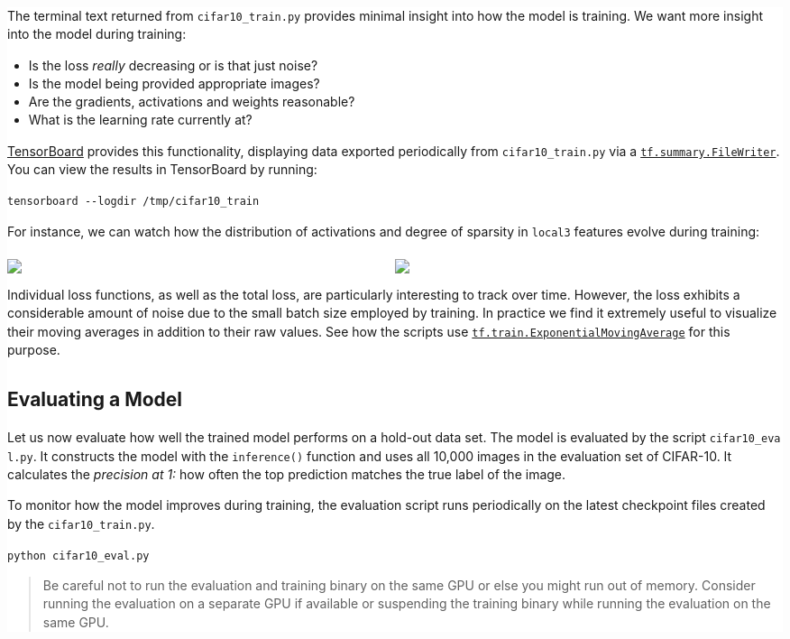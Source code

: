 The terminal text returned from `cifar10_train.py` provides minimal insight into
how the model is training. We want more insight into the model during training:

* Is the loss *really* decreasing or is that just noise?
* Is the model being provided appropriate images?
* Are the gradients, activations and weights reasonable?
* What is the learning rate currently at?

[TensorBoard](../../guide/summaries_and_tensorboard.md) provides this
functionality, displaying data exported periodically from `cifar10_train.py` via
a <a href="../../api_docs/python/tf/summary/FileWriter.md"><code>tf.summary.FileWriter</code></a>. You can view the results in TensorBoard by running:

```shell
tensorboard --logdir /tmp/cifar10_train
```

For instance, we can watch how the distribution of activations and degree of
sparsity in `local3` features evolve during training:

<div style="width:100%; margin:auto; margin-bottom:10px; margin-top:20px; display: flex; flex-direction: row">
  <img style="flex-grow:1; flex-shrink:1;" src="https://www.tensorflow.org/images/cifar_sparsity.png">
  <img style="flex-grow:1; flex-shrink:1;" src="https://www.tensorflow.org/images/cifar_activations.png">
</div>

Individual loss functions, as well as the total loss, are particularly
interesting to track over time. However, the loss exhibits a considerable amount
of noise due to the small batch size employed by training.  In practice we find
it extremely useful to visualize their moving averages in addition to their raw
values.  See how the scripts use
<a href="../../api_docs/python/tf/train/ExponentialMovingAverage.md"><code>tf.train.ExponentialMovingAverage</code></a>
for this purpose.

## Evaluating a Model

Let us now evaluate how well the trained model performs on a hold-out data set.
The model is evaluated by the script `cifar10_eval.py`.  It constructs the model
with the `inference()` function and uses all 10,000 images in the evaluation set
of CIFAR-10. It calculates the *precision at 1:* how often the top prediction
matches the true label of the image.

To monitor how the model improves during training, the evaluation script runs
periodically on the latest checkpoint files created by the `cifar10_train.py`.

```shell
python cifar10_eval.py
```

> Be careful not to run the evaluation and training binary on the same GPU or
else you might run out of memory. Consider running the evaluation on
a separate GPU if available or suspending the training binary while running
the evaluation on the same GPU.
